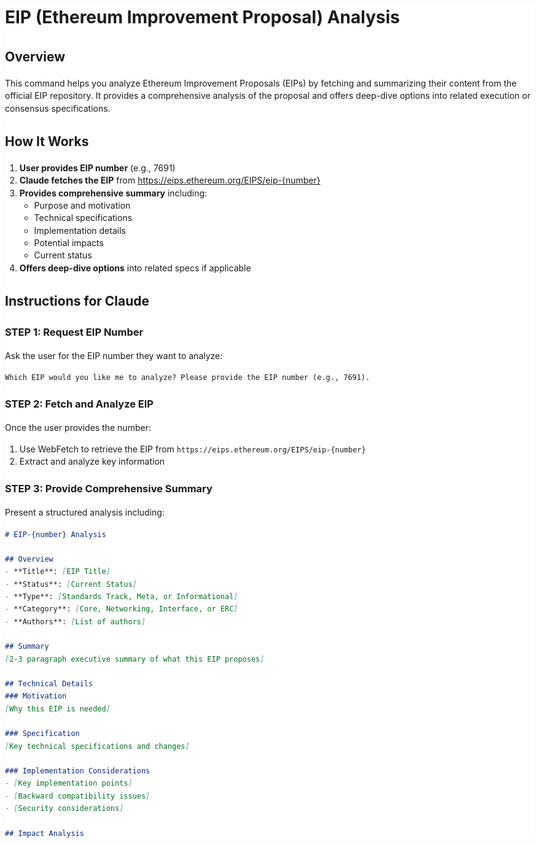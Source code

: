 # EIP (Ethereum Improvement Proposal) Analysis

## Overview
This command helps you analyze Ethereum Improvement Proposals (EIPs) by fetching and summarizing their content from the official EIP repository. It provides a comprehensive analysis of the proposal and offers deep-dive options into related execution or consensus specifications.

## How It Works
1. **User provides EIP number** (e.g., 7691)
2. **Claude fetches the EIP** from https://eips.ethereum.org/EIPS/eip-{number}
3. **Provides comprehensive summary** including:
   - Purpose and motivation
   - Technical specifications
   - Implementation details
   - Potential impacts
   - Current status
4. **Offers deep-dive options** into related specs if applicable

## Instructions for Claude

### STEP 1: Request EIP Number
Ask the user for the EIP number they want to analyze:

```
Which EIP would you like me to analyze? Please provide the EIP number (e.g., 7691).
```

### STEP 2: Fetch and Analyze EIP
Once the user provides the number:
1. Use WebFetch to retrieve the EIP from `https://eips.ethereum.org/EIPS/eip-{number}`
2. Extract and analyze key information

### STEP 3: Provide Comprehensive Summary
Present a structured analysis including:

```markdown
# EIP-{number} Analysis

## Overview
- **Title**: [EIP Title]
- **Status**: [Current Status]
- **Type**: [Standards Track, Meta, or Informational]
- **Category**: [Core, Networking, Interface, or ERC]
- **Authors**: [List of authors]

## Summary
[2-3 paragraph executive summary of what this EIP proposes]

## Technical Details
### Motivation
[Why this EIP is needed]

### Specification
[Key technical specifications and changes]

### Implementation Considerations
- [Key implementation points]
- [Backward compatibility issues]
- [Security considerations]

## Impact Analysis
```